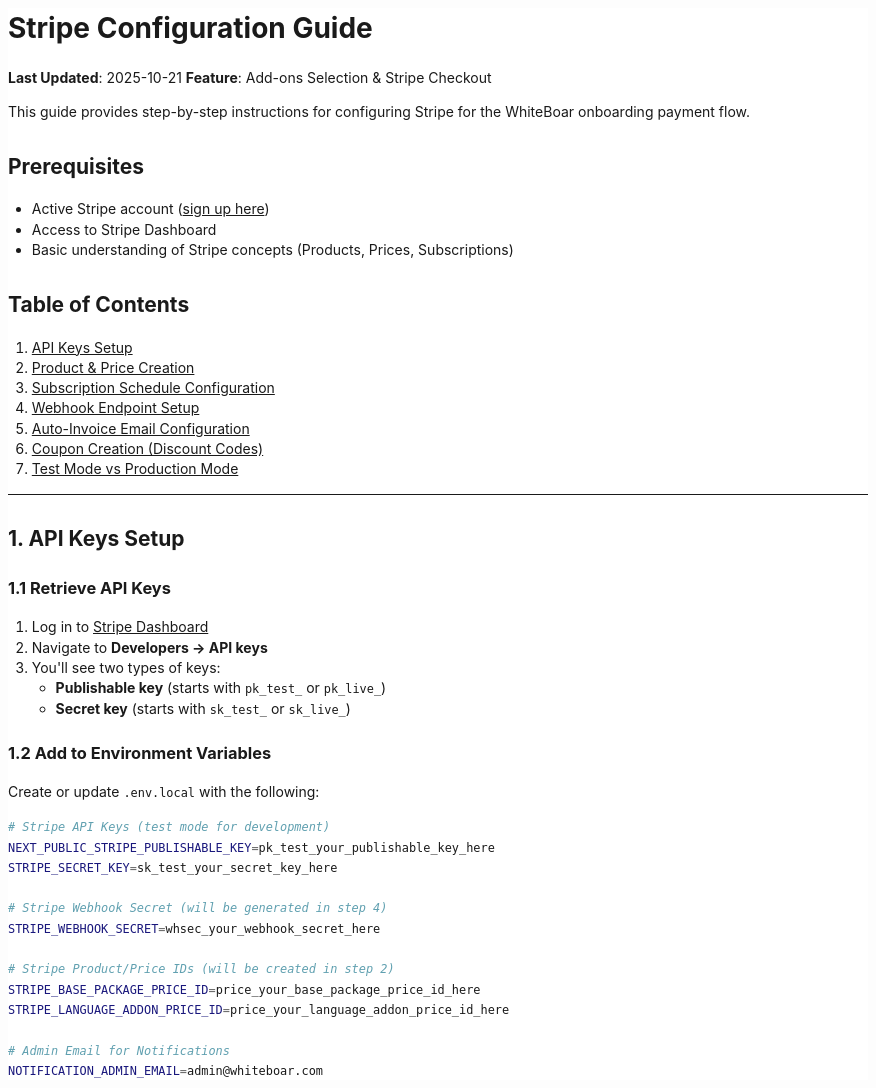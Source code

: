 # Stripe Configuration Guide

**Last Updated**: 2025-10-21
**Feature**: Add-ons Selection & Stripe Checkout

This guide provides step-by-step instructions for configuring Stripe for the WhiteBoar onboarding payment flow.

## Prerequisites

- Active Stripe account ([sign up here](https://dashboard.stripe.com/register))
- Access to Stripe Dashboard
- Basic understanding of Stripe concepts (Products, Prices, Subscriptions)

## Table of Contents

1. [API Keys Setup](#1-api-keys-setup)
2. [Product & Price Creation](#2-product--price-creation)
3. [Subscription Schedule Configuration](#3-subscription-schedule-configuration)
4. [Webhook Endpoint Setup](#4-webhook-endpoint-setup)
5. [Auto-Invoice Email Configuration](#5-auto-invoice-email-configuration)
6. [Coupon Creation (Discount Codes)](#6-coupon-creation-discount-codes)
7. [Test Mode vs Production Mode](#7-test-mode-vs-production-mode)

---

## 1. API Keys Setup

### 1.1 Retrieve API Keys

1. Log in to [Stripe Dashboard](https://dashboard.stripe.com)
2. Navigate to **Developers → API keys**
3. You'll see two types of keys:
   - **Publishable key** (starts with `pk_test_` or `pk_live_`)
   - **Secret key** (starts with `sk_test_` or `sk_live_`)

### 1.2 Add to Environment Variables

Create or update `.env.local` with the following:

```bash
# Stripe API Keys (test mode for development)
NEXT_PUBLIC_STRIPE_PUBLISHABLE_KEY=pk_test_your_publishable_key_here
STRIPE_SECRET_KEY=sk_test_your_secret_key_here

# Stripe Webhook Secret (will be generated in step 4)
STRIPE_WEBHOOK_SECRET=whsec_your_webhook_secret_here

# Stripe Product/Price IDs (will be created in step 2)
STRIPE_BASE_PACKAGE_PRICE_ID=price_your_base_package_price_id_here
STRIPE_LANGUAGE_ADDON_PRICE_ID=price_your_language_addon_price_id_here

# Admin Email for Notifications
NOTIFICATION_ADMIN_EMAIL=admin@whiteboar.com
```

